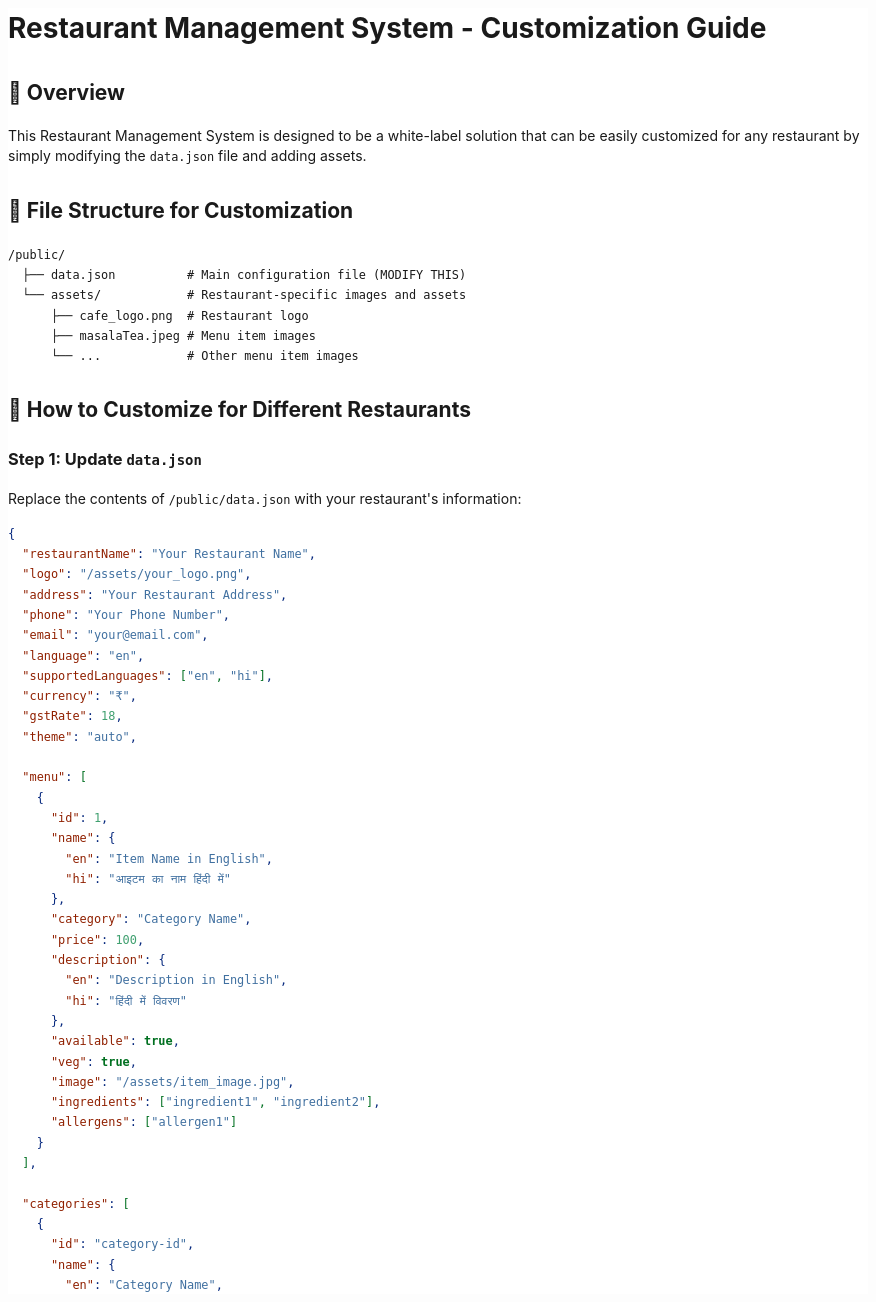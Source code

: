 # Restaurant Management System - Customization Guide

## 🚀 Overview
This Restaurant Management System is designed to be a white-label solution that can be easily customized for any restaurant by simply modifying the `data.json` file and adding assets.

## 📁 File Structure for Customization

```
/public/
  ├── data.json          # Main configuration file (MODIFY THIS)
  └── assets/            # Restaurant-specific images and assets
      ├── cafe_logo.png  # Restaurant logo
      ├── masalaTea.jpeg # Menu item images
      └── ...            # Other menu item images
```

## 🔧 How to Customize for Different Restaurants

### Step 1: Update `data.json`
Replace the contents of `/public/data.json` with your restaurant's information:

```json
{
  "restaurantName": "Your Restaurant Name",
  "logo": "/assets/your_logo.png",
  "address": "Your Restaurant Address",
  "phone": "Your Phone Number",
  "email": "your@email.com",
  "language": "en",
  "supportedLanguages": ["en", "hi"],
  "currency": "₹",
  "gstRate": 18,
  "theme": "auto",
  
  "menu": [
    {
      "id": 1,
      "name": {
        "en": "Item Name in English",
        "hi": "आइटम का नाम हिंदी में"
      },
      "category": "Category Name",
      "price": 100,
      "description": {
        "en": "Description in English",
        "hi": "हिंदी में विवरण"
      },
      "available": true,
      "veg": true,
      "image": "/assets/item_image.jpg",
      "ingredients": ["ingredient1", "ingredient2"],
      "allergens": ["allergen1"]
    }
  ],
  
  "categories": [
    {
      "id": "category-id",
      "name": {
        "en": "Category Name",
```